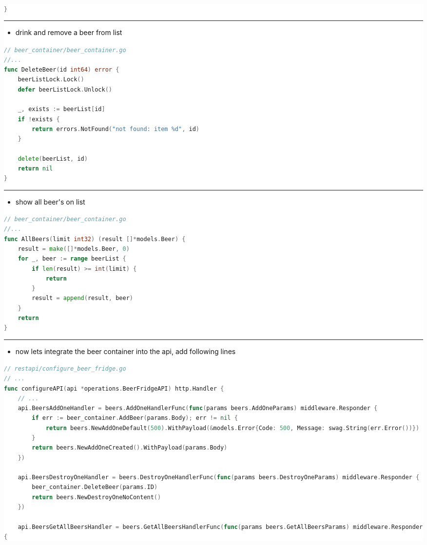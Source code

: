 ```go
}
```
----

* drink and remove a beer from list

```go
// beer_container/beer_container.go
//...
func DeleteBeer(id int64) error {
	beerListLock.Lock()
	defer beerListLock.Unlock()

	_, exists := beerList[id]
	if !exists {
		return errors.NotFound("not found: item %d", id)
	}

	delete(beerList, id)
	return nil
}
```
----

* show all beer's on list

```go
// beer_container/beer_container.go
//...
func AllBeers(limit int32) (result []*models.Beer) {
	result = make([]*models.Beer, 0)
	for _, beer := range beerList {
		if len(result) >= int(limit) {
			return
		}
		result = append(result, beer)
	}
	return
}
```
----

* now lets integrate the beer container into the api, add following lines

```go
// restapi/configure_beer_fridge.go
// ...
func configureAPI(api *operations.BeerFridgeAPI) http.Handler {
	// ...
	api.BeersAddOneHandler = beers.AddOneHandlerFunc(func(params beers.AddOneParams) middleware.Responder {
	    if err := beer_container.AddBeer(params.Body); err != nil {
	        return beers.NewAddOneDefault(500).WithPayload(&models.Error{Code: 500, Message: swag.String(err.Error())})
	    }
	    return beers.NewAddOneCreated().WithPayload(params.Body)
	})

	api.BeersDestroyOneHandler = beers.DestroyOneHandlerFunc(func(params beers.DestroyOneParams) middleware.Responder {
	    beer_container.DeleteBeer(params.ID)
	    return beers.NewDestroyOneNoContent()
	})

	api.BeersGetAllBeersHandler = beers.GetAllBeersHandlerFunc(func(params beers.GetAllBeersParams) middleware.Responder {
```